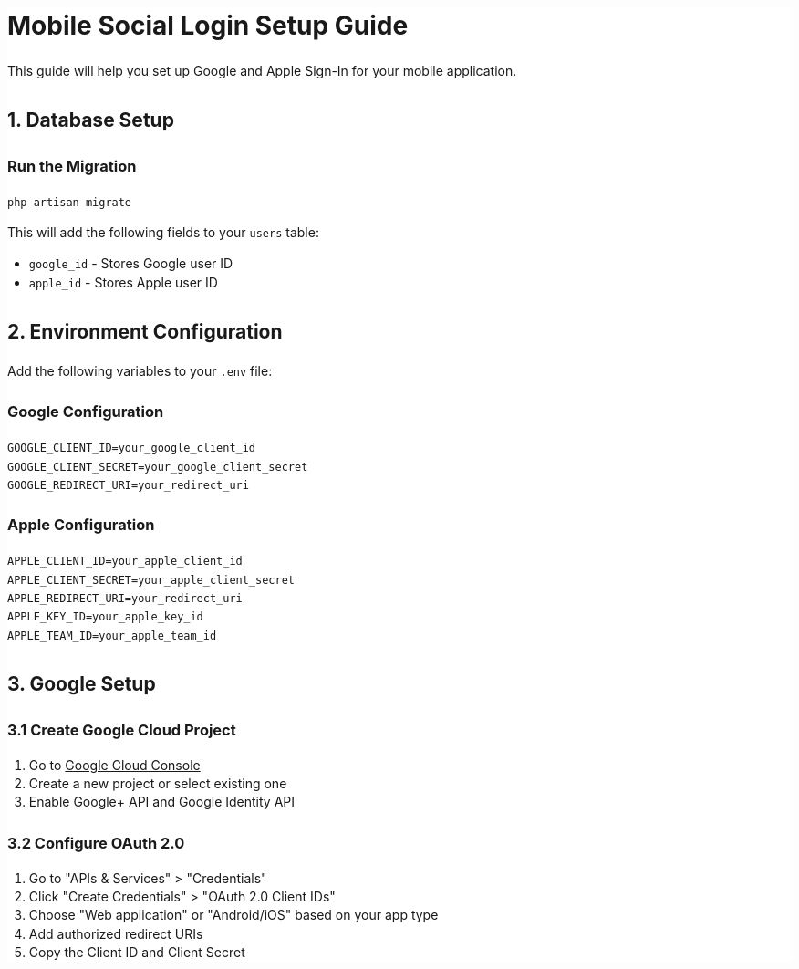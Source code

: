# Mobile Social Login Setup Guide

This guide will help you set up Google and Apple Sign-In for your mobile application.

## 1. Database Setup

### Run the Migration
```bash
php artisan migrate
```

This will add the following fields to your `users` table:
- `google_id` - Stores Google user ID
- `apple_id` - Stores Apple user ID

## 2. Environment Configuration

Add the following variables to your `.env` file:

### Google Configuration
```env
GOOGLE_CLIENT_ID=your_google_client_id
GOOGLE_CLIENT_SECRET=your_google_client_secret
GOOGLE_REDIRECT_URI=your_redirect_uri
```

### Apple Configuration
```env
APPLE_CLIENT_ID=your_apple_client_id
APPLE_CLIENT_SECRET=your_apple_client_secret
APPLE_REDIRECT_URI=your_redirect_uri
APPLE_KEY_ID=your_apple_key_id
APPLE_TEAM_ID=your_apple_team_id
```

## 3. Google Setup

### 3.1 Create Google Cloud Project
1. Go to [Google Cloud Console](https://console.cloud.google.com/)
2. Create a new project or select existing one
3. Enable Google+ API and Google Identity API

### 3.2 Configure OAuth 2.0
1. Go to "APIs & Services" > "Credentials"
2. Click "Create Credentials" > "OAuth 2.0 Client IDs"
3. Choose "Web application" or "Android/iOS" based on your app type
4. Add authorized redirect URIs
5. Copy the Client ID and Client Secret
